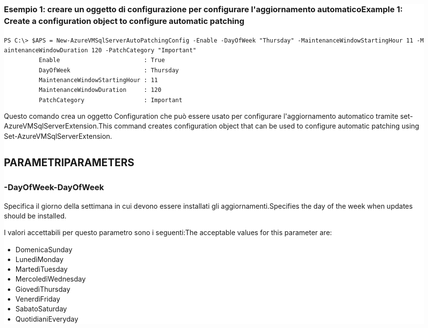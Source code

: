 ### <span data-ttu-id="d35e6-108">Esempio 1: creare un oggetto di configurazione per configurare l'aggiornamento automatico</span><span class="sxs-lookup"><span data-stu-id="d35e6-108">Example 1: Create a configuration object to configure automatic patching</span></span>
```
PS C:\> $APS = New-AzureVMSqlServerAutoPatchingConfig -Enable -DayOfWeek "Thursday" -MaintenanceWindowStartingHour 11 -MaintenanceWindowDuration 120 -PatchCategory "Important"
          Enable                        : True
          DayOfWeek                     : Thursday
          MaintenanceWindowStartingHour : 11
          MaintenanceWindowDuration     : 120
          PatchCategory                 : Important
```

<span data-ttu-id="d35e6-109">Questo comando crea un oggetto Configuration che può essere usato per configurare l'aggiornamento automatico tramite set-AzureVMSqlServerExtension.</span><span class="sxs-lookup"><span data-stu-id="d35e6-109">This command creates configuration object that can be used to configure automatic patching using Set-AzureVMSqlServerExtension.</span></span>

## <span data-ttu-id="d35e6-110">PARAMETRI</span><span class="sxs-lookup"><span data-stu-id="d35e6-110">PARAMETERS</span></span>

### <span data-ttu-id="d35e6-111">-DayOfWeek</span><span class="sxs-lookup"><span data-stu-id="d35e6-111">-DayOfWeek</span></span>
<span data-ttu-id="d35e6-112">Specifica il giorno della settimana in cui devono essere installati gli aggiornamenti.</span><span class="sxs-lookup"><span data-stu-id="d35e6-112">Specifies the day of the week when updates should be installed.</span></span>

<span data-ttu-id="d35e6-113">I valori accettabili per questo parametro sono i seguenti:</span><span class="sxs-lookup"><span data-stu-id="d35e6-113">The acceptable values for this parameter are:</span></span>

- <span data-ttu-id="d35e6-114">Domenica</span><span class="sxs-lookup"><span data-stu-id="d35e6-114">Sunday</span></span>
- <span data-ttu-id="d35e6-115">Lunedì</span><span class="sxs-lookup"><span data-stu-id="d35e6-115">Monday</span></span>
- <span data-ttu-id="d35e6-116">Martedì</span><span class="sxs-lookup"><span data-stu-id="d35e6-116">Tuesday</span></span>
- <span data-ttu-id="d35e6-117">Mercoledì</span><span class="sxs-lookup"><span data-stu-id="d35e6-117">Wednesday</span></span>
- <span data-ttu-id="d35e6-118">Giovedì</span><span class="sxs-lookup"><span data-stu-id="d35e6-118">Thursday</span></span>
- <span data-ttu-id="d35e6-119">Venerdì</span><span class="sxs-lookup"><span data-stu-id="d35e6-119">Friday</span></span>
- <span data-ttu-id="d35e6-120">Sabato</span><span class="sxs-lookup"><span data-stu-id="d35e6-120">Saturday</span></span>
- <span data-ttu-id="d35e6-121">Quotidiani</span><span class="sxs-lookup"><span data-stu-id="d35e6-121">Everyday</span></span>

